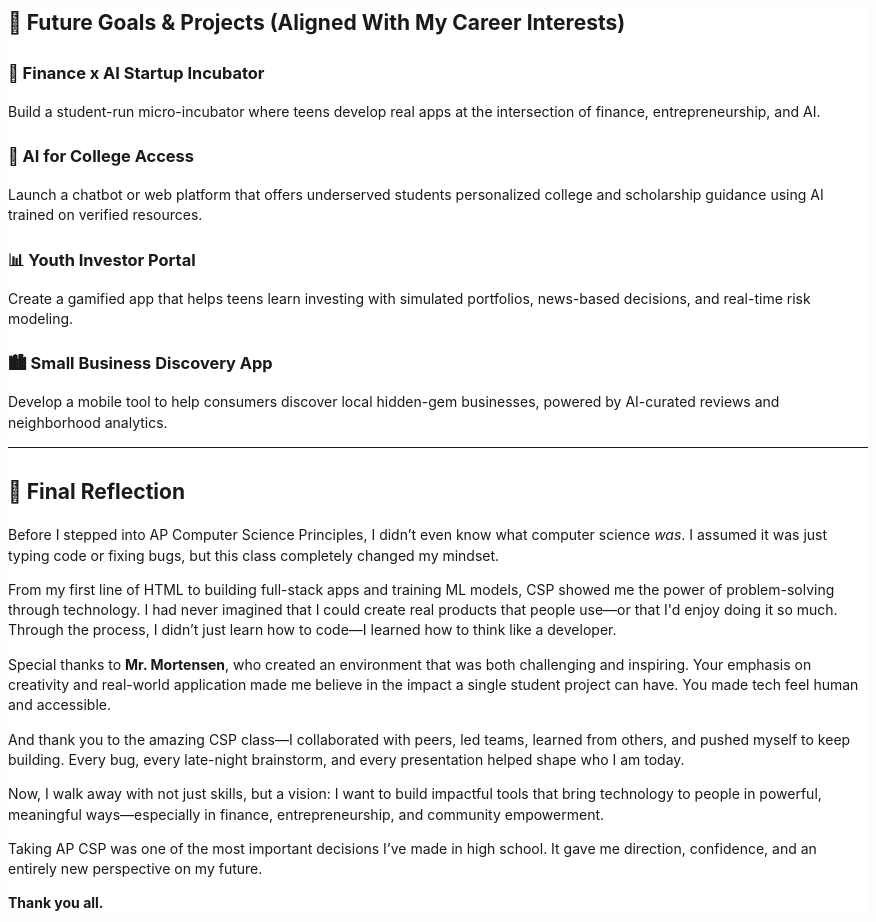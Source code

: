 
## 🚀 Future Goals & Projects (Aligned With My Career Interests)

### 💸 Finance x AI Startup Incubator  
Build a student-run micro-incubator where teens develop real apps at the intersection of finance, entrepreneurship, and AI.

### 🤖 AI for College Access  
Launch a chatbot or web platform that offers underserved students personalized college and scholarship guidance using AI trained on verified resources.

### 📊 Youth Investor Portal  
Create a gamified app that helps teens learn investing with simulated portfolios, news-based decisions, and real-time risk modeling.

### 🏙️ Small Business Discovery App  
Develop a mobile tool to help consumers discover local hidden-gem businesses, powered by AI-curated reviews and neighborhood analytics.

---

## 🧭 Final Reflection

Before I stepped into AP Computer Science Principles, I didn’t even know what computer science *was*. I assumed it was just typing code or fixing bugs, but this class completely changed my mindset.

From my first line of HTML to building full-stack apps and training ML models, CSP showed me the power of problem-solving through technology. I had never imagined that I could create real products that people use—or that I'd enjoy doing it so much. Through the process, I didn’t just learn how to code—I learned how to think like a developer.

Special thanks to **Mr. Mortensen**, who created an environment that was both challenging and inspiring. Your emphasis on creativity and real-world application made me believe in the impact a single student project can have. You made tech feel human and accessible.

And thank you to the amazing CSP class—I collaborated with peers, led teams, learned from others, and pushed myself to keep building. Every bug, every late-night brainstorm, and every presentation helped shape who I am today.

Now, I walk away with not just skills, but a vision: I want to build impactful tools that bring technology to people in powerful, meaningful ways—especially in finance, entrepreneurship, and community empowerment.  

Taking AP CSP was one of the most important decisions I’ve made in high school. It gave me direction, confidence, and an entirely new perspective on my future.

**Thank you all.**